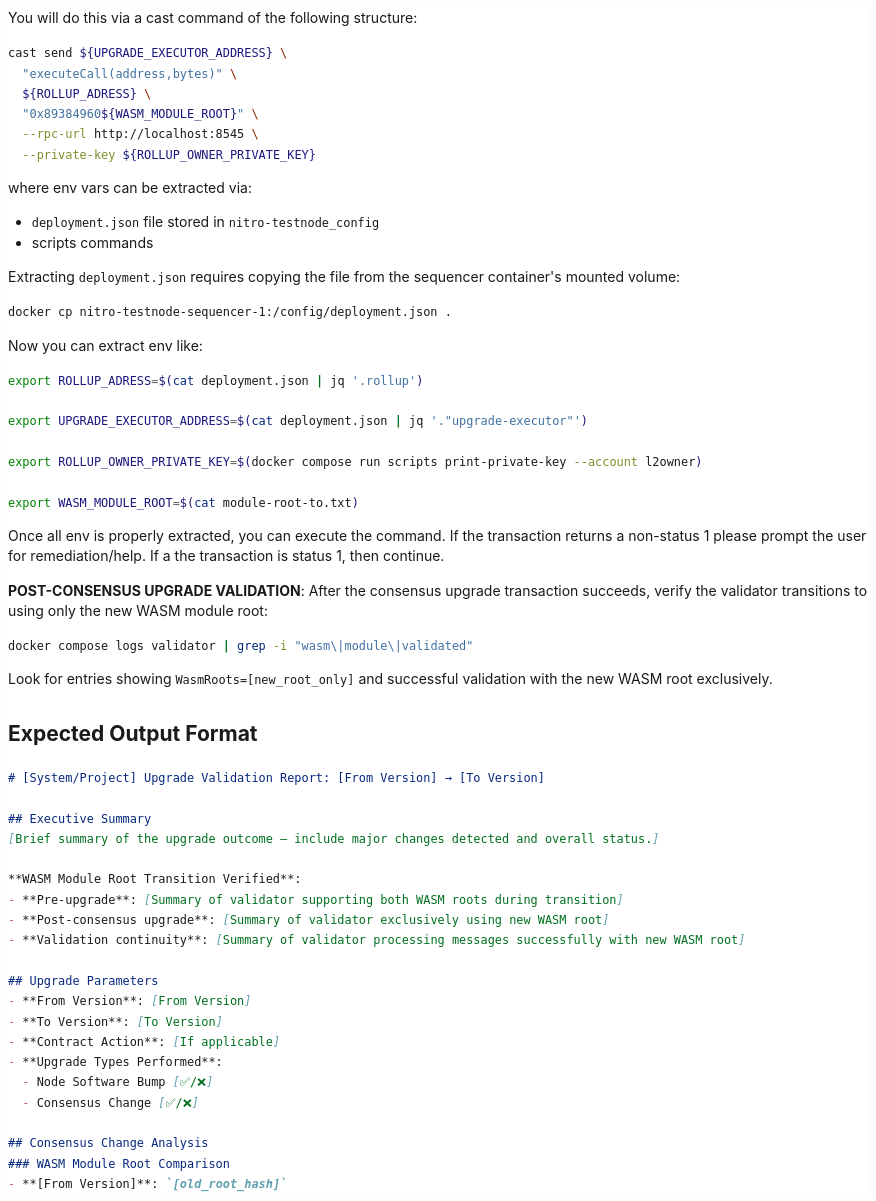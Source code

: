 You will do this via a cast command of the following structure:
```bash
cast send ${UPGRADE_EXECUTOR_ADDRESS} \
  "executeCall(address,bytes)" \
  ${ROLLUP_ADRESS} \
  "0x89384960${WASM_MODULE_ROOT}" \
  --rpc-url http://localhost:8545 \
  --private-key ${ROLLUP_OWNER_PRIVATE_KEY}
```

where env vars can be extracted via:
- `deployment.json` file stored in `nitro-testnode_config`
- scripts commands

Extracting `deployment.json` requires copying the file from the sequencer container's mounted volume:
```bash
docker cp nitro-testnode-sequencer-1:/config/deployment.json .
```
Now you can extract env like:
```bash
export ROLLUP_ADRESS=$(cat deployment.json | jq '.rollup')

export UPGRADE_EXECUTOR_ADDRESS=$(cat deployment.json | jq '."upgrade-executor"')

export ROLLUP_OWNER_PRIVATE_KEY=$(docker compose run scripts print-private-key --account l2owner)

export WASM_MODULE_ROOT=$(cat module-root-to.txt)
``` 

Once all env is properly extracted, you can execute the command. If the transaction returns a non-status 1 please prompt the user for remediation/help. If a the transaction is status 1, then continue.

**POST-CONSENSUS UPGRADE VALIDATION**: After the consensus upgrade transaction succeeds, verify the validator transitions to using only the new WASM module root:
```bash
docker compose logs validator | grep -i "wasm\|module\|validated"
```
Look for entries showing `WasmRoots=[new_root_only]` and successful validation with the new WASM root exclusively.


## Expected Output Format
```markdown
# [System/Project] Upgrade Validation Report: [From Version] → [To Version]

## Executive Summary
[Brief summary of the upgrade outcome — include major changes detected and overall status.]

**WASM Module Root Transition Verified**: 
- **Pre-upgrade**: [Summary of validator supporting both WASM roots during transition]
- **Post-consensus upgrade**: [Summary of validator exclusively using new WASM root]
- **Validation continuity**: [Summary of validator processing messages successfully with new WASM root]

## Upgrade Parameters
- **From Version**: [From Version]
- **To Version**: [To Version]
- **Contract Action**: [If applicable]
- **Upgrade Types Performed**:
  - Node Software Bump [✅/❌]
  - Consensus Change [✅/❌]

## Consensus Change Analysis
### WASM Module Root Comparison
- **[From Version]**: `[old_root_hash]`
```